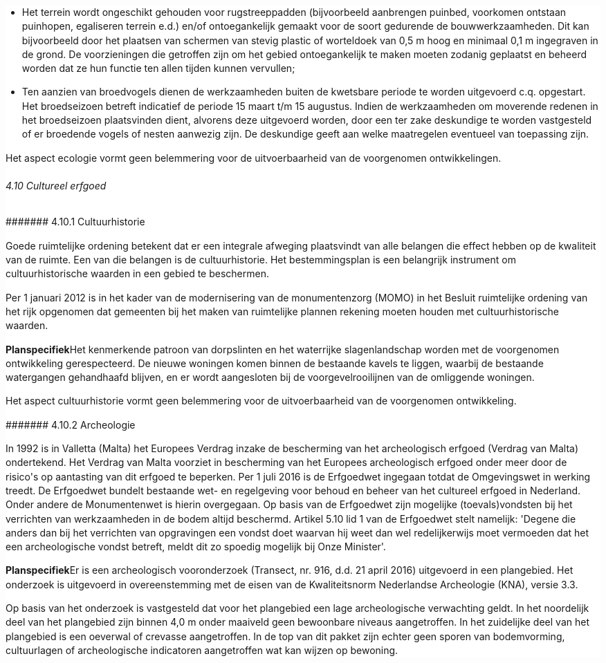 * Het terrein wordt ongeschikt gehouden voor rugstreeppadden (bijvoorbeeld aanbrengen puinbed, voorkomen ontstaan puinhopen, egaliseren terrein e.d.) en/of ontoegankelijk gemaakt voor de soort gedurende de bouwwerkzaamheden. Dit kan bijvoorbeeld door het plaatsen van schermen van stevig plastic of worteldoek van 0,5 m hoog en minimaal 0,1 m ingegraven in de grond. De voorzieningen die getroffen zijn om het gebied ontoegankelijk te maken moeten zodanig geplaatst en beheerd worden dat ze hun functie ten allen tijden kunnen vervullen;

* Ten aanzien van broedvogels dienen de werkzaamheden buiten de kwetsbare periode te worden uitgevoerd c.q. opgestart. Het broedseizoen betreft indicatief de periode 15 maart t/m 15 augustus. Indien de werkzaamheden om moverende redenen in het broedseizoen plaatsvinden dient, alvorens deze uitgevoerd worden, door een ter zake deskundige te worden vastgesteld of er broedende vogels of nesten aanwezig zijn. De deskundige geeft aan welke maatregelen eventueel van toepassing zijn.

Het aspect ecologie vormt geen belemmering voor de uitvoerbaarheid van de voorgenomen ontwikkelingen.

###### 4\.10 Cultureel erfgoed

####### 4\.10\.1 Cultuurhistorie

Goede ruimtelijke ordening betekent dat er een integrale afweging plaatsvindt van alle belangen die effect hebben op de kwaliteit van de ruimte. Een van die belangen is de cultuurhistorie. Het bestemmingsplan is een belangrijk instrument om cultuurhistorische waarden in een gebied te beschermen.

Per 1 januari 2012 is in het kader van de modernisering van de monumentenzorg (MOMO) in het Besluit ruimtelijke ordening van het rijk opgenomen dat gemeenten bij het maken van ruimtelijke plannen rekening moeten houden met cultuurhistorische waarden.

**Planspecifiek**Het kenmerkende patroon van dorpslinten en het waterrijke slagenlandschap worden met de voorgenomen ontwikkeling gerespecteerd. De nieuwe woningen komen binnen de bestaande kavels te liggen, waarbij de bestaande watergangen gehandhaafd blijven, en er wordt aangesloten bij de voorgevelrooilijnen van de omliggende woningen.

Het aspect cultuurhistorie vormt geen belemmering voor de uitvoerbaarheid van de voorgenomen ontwikkeling.

####### 4\.10\.2 Archeologie

In 1992 is in Valletta (Malta) het Europees Verdrag inzake de bescherming van het archeologisch erfgoed (Verdrag van Malta) ondertekend. Het Verdrag van Malta voorziet in bescherming van het Europees archeologisch erfgoed onder meer door de risico's op aantasting van dit erfgoed te beperken. Per 1 juli 2016 is de Erfgoedwet ingegaan totdat de Omgevingswet in werking treedt. De Erfgoedwet bundelt bestaande wet\- en regelgeving voor behoud en beheer van het cultureel erfgoed in Nederland. Onder andere de Monumentenwet is hierin overgegaan. Op basis van de Erfgoedwet zijn mogelijke (toevals)vondsten bij het verrichten van werkzaamheden in de bodem altijd beschermd. Artikel 5\.10 lid 1 van de Erfgoedwet stelt namelijk: 'Degene die anders dan bij het verrichten van opgravingen een vondst doet waarvan hij weet dan wel redelijkerwijs moet vermoeden dat het een archeologische vondst betreft, meldt dit zo spoedig mogelijk bij Onze Minister'.

**Planspecifiek**Er is een archeologisch vooronderzoek (Transect, nr. 916, d.d. 21 april 2016\) uitgevoerd in een plangebied. Het onderzoek is uitgevoerd in overeenstemming met de eisen van de Kwaliteitsnorm Nederlandse Archeologie (KNA), versie 3\.3\.

Op basis van het onderzoek is vastgesteld dat voor het plangebied een lage archeologische verwachting geldt. In het noordelijk deel van het plangebied zijn binnen 4,0 m onder maaiveld geen bewoonbare niveaus aangetroffen. In het zuidelijke deel van het plangebied is een oeverwal of crevasse aangetroffen. In de top van dit pakket zijn echter geen sporen van bodemvorming, cultuurlagen of archeologische indicatoren aangetroffen wat kan wijzen op bewoning.
